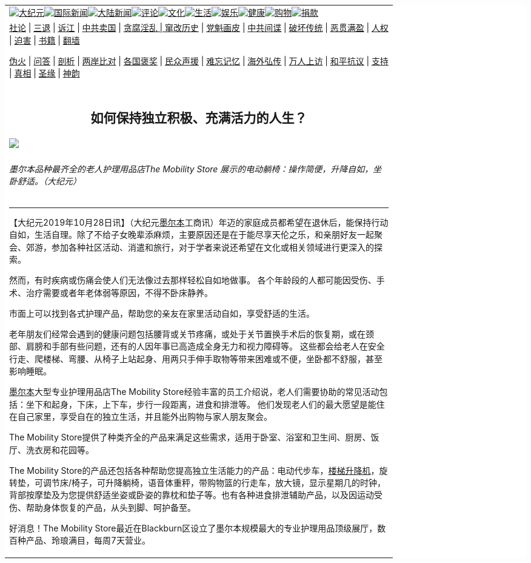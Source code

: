 <a name="1" id="1" target="_blank"></a><span id="1"></span>
<table border="0"><tr><td colspan="2" VALIGN=TOP><a href="https://github.com/nevvg2846/djy/blob/master/gb/nsc413.md#1"><img src="https://raw.githubusercontent.com/nevvg2846/www/master/t/djy/1.jpg" title="大纪元"></a><a href="https://github.com/nevvg2846/djy/blob/master/gb/n24hr.md#1"><img src="https://raw.githubusercontent.com/nevvg2846/www/master/t/djy/3.jpg" title="国际新闻"></a><a href="https://github.com/nevvg2846/djy/blob/master/gb/nsc413.md#1"><img src="https://raw.githubusercontent.com/nevvg2846/www/master/t/djy/4.jpg" title="大陆新闻"></a><a href="https://github.com/nevvg2846/djy/blob/master/gb/news392.md#1"><img src="https://raw.githubusercontent.com/nevvg2846/www/master/t/djy/5.jpg" title="评论"></a><a href="https://github.com/nevvg2846/djy/blob/master/gb/news2007.md#1"><img src="https://raw.githubusercontent.com/nevvg2846/www/master/t/djy/6.jpg" title="文化"></a><a href="https://github.com/nevvg2846/djy/blob/master/gb/news2008.md#1"><img src="https://raw.githubusercontent.com/nevvg2846/www/master/t/djy/7.jpg" title="生活"></a><a href="https://github.com/nevvg2846/djy/blob/master/gb/ncyule.md#1"><img src="https://raw.githubusercontent.com/nevvg2846/www/master/t/djy/8.jpg" title="娱乐"></a><a href="https://github.com/nevvg2846/djy/blob/master/gb/nsc1002.md#1"><img src="https://raw.githubusercontent.com/nevvg2846/www/master/t/djy/9.jpg" title="健康"><a href="https://www.youlucky.com"><img src="https://raw.githubusercontent.com/nevvg2846/www/master/t/djy/10.jpg" title="购物"></a><a href="https://www.supportepoch.org/donation?utm_medium=epochtimes&utm_source=referral&utm_campaign=donate_button_djyhomepage"><img src="https://raw.githubusercontent.com/nevvg2846/www/master/t/djy/12.jpg" title="捐款"></a></td></tr>
<tr><td colspan="2" VALIGN=TOP><a target="_blank" href="https://github.com/nevvg2846/djy/blob/master/gb/9p.md#1">社论</a> | <a target="_blank" href="https://github.com/nevvg2846/djy/blob/master/gb/nf5657.md#1">三退</a> | <a target="_blank" href="https://github.com/nevvg2846/djy/blob/master/gb/nf6123.md#1">诉江</a> | <a target="_blank" href="https://github.com/nevvg2846/djy/blob/master/gb/nf1176117.md#1">中共卖国</a> | <a target="_blank" href="https://github.com/nevvg2846/djy/blob/master/gb/nf5773.md#1">贪腐淫乱 | <a target="_blank" href="https://github.com/nevvg2846/djy/blob/master/gb/nf1176115.md#1">窜改历史</a> | <a target="_blank" href="https://github.com/nevvg2846/djy/blob/master/gb/nf1176107.md#1">党魁画皮</a> | <a target="_blank" href="https://github.com/nevvg2846/djy/blob/master/gb/nf1320400.md#1">中共间谍</a> | <a target="_blank" href="https://github.com/nevvg2846/djy/blob/master/gb/nf1176114.md#1">破坏传统</a> | <a target="_blank" href="https://github.com/nevvg2846/djy/blob/master/gb/nf5287.md#1">恶贯满盈</a> | <a target="_blank" href="https://github.com/nevvg2846/djy/blob/master/gb/ncid278.md#1">人权</a> | <a target="_blank" href="https://github.com/nevvg2846/djy/blob/master/gb/nf1176111.md#1">迫害</a> | <a target="_blank" href="https://github.com/nevvg2846/djy/blob/master/gb/nf1235328.md#1">书籍</a> | <a target="_blank" href="https://github.com/nevvg2846/www/blob/master/README.md?zsrh#1">翻墙</a></p><p><a target="_blank" href="https://github.com/nevvg2846/djy/blob/master/gb/nf5562.md#1">伪火</a> | <a target="_blank" href="https://github.com/nevvg2846/djy/blob/master/gb/nf4378.md#1">问答</a> | <a target="_blank" href="https://github.com/nevvg2846/djy/blob/master/gb/nf5792.md#1">剖析</a> | <a target="_blank" href="https://github.com/nevvg2846/djy/blob/master/gb/nf5735.md#1">两岸比对</a> | <a target="_blank" href="https://github.com/nevvg2846/djy/blob/master/gb/nf6119.md#1">各国褒奖</a> | <a target="_blank" href="https://github.com/nevvg2846/djy/blob/master/gb/nf6120.md#1">民众声援</a> | <a target="_blank" href="https://github.com/nevvg2846/djy/blob/master/gb/nf1188594.md#1">难忘记忆</a> | <a target="_blank" href="https://github.com/nevvg2846/djy/blob/master/gb/nf3180.md#1">海外弘传</a> | <a target="_blank" href="https://github.com/nevvg2846/djy/blob/master/gb/nf5410.md#1">万人上访</a> | <a target="_blank" href="https://github.com/nevvg2846/ntdtv/blob/master/gb/prog1530_1.md#1">和平抗议</a> | <a target="_blank" href="https://github.com/nevvg2846/djy/blob/master/gb/nf4386.md#1">支持</a> | <a target="_blank" href="https://github.com/nevvg2846/djy/blob/master/gb/nf4389.md#1">真相</a> | <a target="_blank" href="https://github.com/nevvg2846/djy/blob/master/gb/nf5790.md#1">圣缘</a> | <a target="_blank" href="https://github.com/nevvg2846/djy/blob/master/gb/nf4786.md#1">神韵</a></td></tr>
<tr><td VALIGN=TOP width="626"><h2 align=center>如何保持独立积极、充满活力的人生？</h2>
<img src="http://i.epochtimes.com/assets/uploads/2019/10/Top-600x400.jpg" />
<h6>墨尔本品种最齐全的老人护理用品店The Mobility Store 展示的电动躺椅：操作简便，升降自如，坐卧舒适。（大纪元）
</h6>
<hr>
<p>【大纪元2019年10月28日讯】（大纪元<a href="https://github.com/nevvg2846/djy/blob/master/gb/tag/%E5%A2%A8%E5%B0%94%E6%9C%AC.md">墨尔本</a>工商讯）年迈的家庭成员都希望在退休后，能保持行动自如，生活自理。除了不给子女晚辈添麻烦，主要原因还是在于能尽享天伦之乐，和亲朋好友一起聚会、郊游，参加各种社区活动、消遣和旅行，对于学者来说还希望在文化或相关领域进行更深入的探索。</p>
<p>然而，有时疾病或伤痛会使人们无法像过去那样轻松自如地做事。 各个年龄段的人都可能因受伤、手术、治疗需要或者年老体弱等原因，不得不卧床静养。</p>
<p>市面上可以找到各式护理产品，帮助您的亲友在家里活动自如，享受舒适的生活。</p>
<p>老年朋友们经常会遇到的健康问题包括腰背或关节疼痛，或处于关节置换手术后的恢复期，或在颈部、肩膀和手部有些问题，还有的人因年事已高造成全身无力和视力障碍等。 这些都会给老人在安全行走、爬楼梯、弯腰、从椅子上站起身、用两只手伸手取物等带来困难或不便，坐卧都不舒服，甚至影响睡眠。</p>
<p><a href="https://github.com/nevvg2846/djy/blob/master/gb/tag/%E5%A2%A8%E5%B0%94%E6%9C%AC.md">墨尔本</a>大型专业护理用品店The Mobility Store经验丰富的员工介绍说，老人们需要协助的常见活动包括：坐下和起身，下床，上下车，步行一段距离，进食和排泄等。 他们发现老人们的最大愿望是能住在自己家里，享受自在的独立生活，并且能外出购物与家人朋友聚会。</p>
<p>The Mobility Store提供了种类齐全的产品来满足这些需求，适用于卧室、浴室和卫生间、厨房、饭厅、洗衣房和花园等。</p>
<p>The Mobility Store的产品还包括各种帮助您提高独立生活能力的产品：电动代步车，<a href="https://github.com/nevvg2846/djy/blob/master/gb/tag/%E6%A5%BC%E6%A2%AF%E5%8D%87%E9%99%8D%E6%9C%BA.md">楼梯升降机</a>，旋转垫，可调节床/椅子，可升降躺椅，语音体重秤，带购物篮的行走车，放大镜，显示星期几的时钟， 背部按摩垫及为您提供舒适坐姿或卧姿的靠枕和垫子等。也有各种进食排泄辅助产品，以及因运动受伤、帮助身体恢复的产品，从头到脚、呵护备至。</p>
<p>好消息！The Mobility Store最近在Blackburn区设立了墨尔本规模最大的专业护理用品顶级展厅，数百种产品、玲琅满目，每周7天营业。</p>